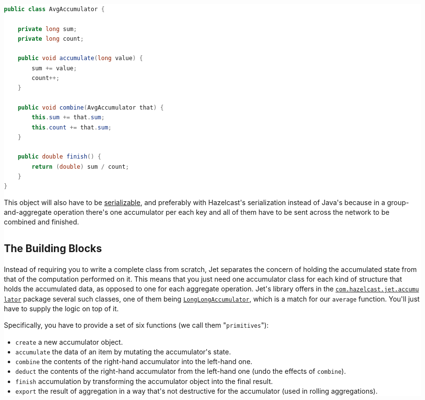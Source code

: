 ```java
public class AvgAccumulator {

    private long sum;
    private long count;

    public void accumulate(long value) {
        sum += value;
        count++;
    }

    public void combine(AvgAccumulator that) {
        this.sum += that.sum;
        this.count += that.sum;
    }

    public double finish() {
        return (double) sum / count;
    }
}
```

This object will also have to be [serializable](../api/serialization),
and preferably with Hazelcast's serialization instead of Java's because
in a group-and-aggregate operation there's one accumulator per each key
and all of them have to be sent across the network to be combined and
finished.

## The Building Blocks

Instead of requiring you to write a complete class from scratch, Jet
separates the concern of holding the accumulated state from that of the
computation performed on it. This means that you just need one
accumulator class for each kind of structure that holds the accumulated
data, as opposed to one for each aggregate operation. Jet's library
offers in the
[`com.hazelcast.jet.accumulator`](/javadoc/4.5.3/com/hazelcast/jet/accumulator/package-summary.html)
package several such classes, one of them being
[`LongLongAccumulator`](/javadoc/4.5.3/com/hazelcast/jet/accumulator/LongLongAccumulator.html),
which is a match for our `average` function. You'll just have to supply
the logic on top of it.

Specifically, you have to provide a set of six functions (we call them
"`primitives`"):

- `create` a new accumulator object.
- `accumulate` the data of an item by mutating the accumulator's state.
- `combine` the contents of the right-hand accumulator into the
  left-hand one.
- `deduct` the contents of the right-hand accumulator from the left-hand
  one (undo the effects of `combine`).
- `finish` accumulation by transforming the accumulator object into the
  final result.
- `export` the result of aggregation in a way that's not destructive for
  the accumulator (used in rolling aggregations).
